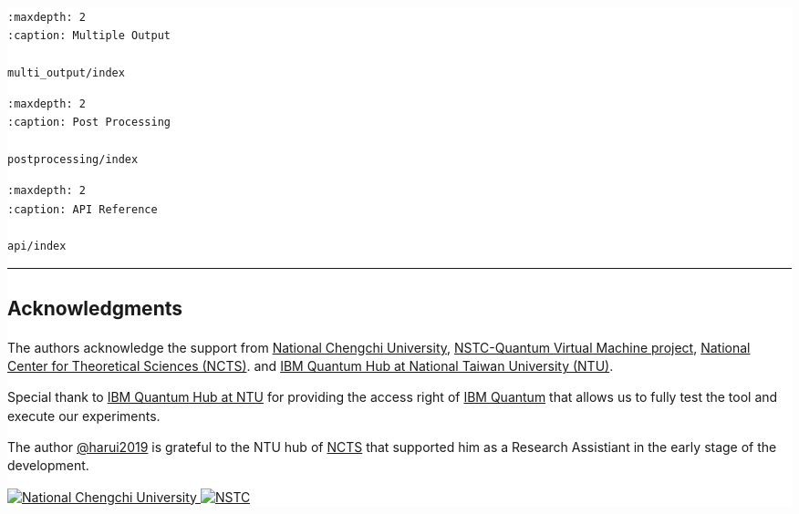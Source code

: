```{toctree}
:maxdepth: 2
:caption: Multiple Output

multi_output/index
```

```{toctree}
:maxdepth: 2
:caption: Post Processing

postprocessing/index
```

```{toctree}
:maxdepth: 2
:caption: API Reference

api/index
```

---

## Acknowledgments

The authors acknowledge the support from [National Chengchi University](https://www.nccu.edu.tw/), [NSTC-Quantum Virtual Machine project](https://www.nstc.gov.tw/), [National Center for Theoretical Sciences (NCTS)](https://phys.ncts.ntu.edu.tw/).
and [IBM Quantum Hub at National Taiwan University (NTU)](https://quantum.ntu.edu.tw/).

Special thank to [IBM Quantum Hub at NTU](https://quantum.ntu.edu.tw/) for providing the access right of [IBM Quantum](https://quantum-computing.ibm.com/) that allows us to fully test the tool and execute our experiments.

The author [@harui2019](https://github.com/harui2019/) is grateful to the NTU hub of [NCTS](https://phys.ncts.ntu.edu.tw/) that supported him as a Research Assistiant in the early stage of the development.

<a href="https://www.nccu.edu.tw/">
  <img
    src="https://raw.githubusercontent.com/harui2019/harui2019/main/docs/image/logo/NCCU_Physics_Logo.png"
    alt="National Chengchi University"
    width="400"
  >
</a>

<a href="https://www.nstc.gov.tw/">
  <img
    src="https://raw.githubusercontent.com/harui2019/harui2019/main/docs/image/logo/NSTC_Logo.png"
    alt="NSTC"
    width="400"
  >
</a>
